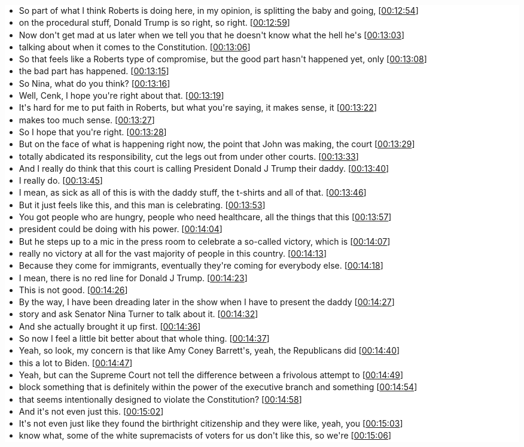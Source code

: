 *  So part of what I think Roberts is doing here, in my opinion, is splitting the baby and going, [[00:12:54](https://www.youtube.com/watch?v=Hfj4CEiRmWU&t=774.02s)]
*  on the procedural stuff, Donald Trump is so right, so right. [[00:12:59](https://www.youtube.com/watch?v=Hfj4CEiRmWU&t=779.86s)]
*  Now don't get mad at us later when we tell you that he doesn't know what the hell he's [[00:13:03](https://www.youtube.com/watch?v=Hfj4CEiRmWU&t=783.9399999999999s)]
*  talking about when it comes to the Constitution. [[00:13:06](https://www.youtube.com/watch?v=Hfj4CEiRmWU&t=786.78s)]
*  So that feels like a Roberts type of compromise, but the good part hasn't happened yet, only [[00:13:08](https://www.youtube.com/watch?v=Hfj4CEiRmWU&t=788.88s)]
*  the bad part has happened. [[00:13:15](https://www.youtube.com/watch?v=Hfj4CEiRmWU&t=795.48s)]
*  So Nina, what do you think? [[00:13:16](https://www.youtube.com/watch?v=Hfj4CEiRmWU&t=796.8s)]
*  Well, Cenk, I hope you're right about that. [[00:13:19](https://www.youtube.com/watch?v=Hfj4CEiRmWU&t=799.3s)]
*  It's hard for me to put faith in Roberts, but what you're saying, it makes sense, it [[00:13:22](https://www.youtube.com/watch?v=Hfj4CEiRmWU&t=802.2199999999999s)]
*  makes too much sense. [[00:13:27](https://www.youtube.com/watch?v=Hfj4CEiRmWU&t=807.18s)]
*  So I hope that you're right. [[00:13:28](https://www.youtube.com/watch?v=Hfj4CEiRmWU&t=808.18s)]
*  But on the face of what is happening right now, the point that John was making, the court [[00:13:29](https://www.youtube.com/watch?v=Hfj4CEiRmWU&t=809.4599999999999s)]
*  totally abdicated its responsibility, cut the legs out from under other courts. [[00:13:33](https://www.youtube.com/watch?v=Hfj4CEiRmWU&t=813.6999999999999s)]
*  And I really do think that this court is calling President Donald J Trump their daddy. [[00:13:40](https://www.youtube.com/watch?v=Hfj4CEiRmWU&t=820.76s)]
*  I really do. [[00:13:45](https://www.youtube.com/watch?v=Hfj4CEiRmWU&t=825.98s)]
*  I mean, as sick as all of this is with the daddy stuff, the t-shirts and all of that. [[00:13:46](https://www.youtube.com/watch?v=Hfj4CEiRmWU&t=826.98s)]
*  But it just feels like this, and this man is celebrating. [[00:13:53](https://www.youtube.com/watch?v=Hfj4CEiRmWU&t=833.02s)]
*  You got people who are hungry, people who need healthcare, all the things that this [[00:13:57](https://www.youtube.com/watch?v=Hfj4CEiRmWU&t=837.54s)]
*  president could be doing with his power. [[00:14:04](https://www.youtube.com/watch?v=Hfj4CEiRmWU&t=844.14s)]
*  But he steps up to a mic in the press room to celebrate a so-called victory, which is [[00:14:07](https://www.youtube.com/watch?v=Hfj4CEiRmWU&t=847.1s)]
*  really no victory at all for the vast majority of people in this country. [[00:14:13](https://www.youtube.com/watch?v=Hfj4CEiRmWU&t=853.0200000000001s)]
*  Because they come for immigrants, eventually they're coming for everybody else. [[00:14:18](https://www.youtube.com/watch?v=Hfj4CEiRmWU&t=858.5400000000001s)]
*  I mean, there is no red line for Donald J Trump. [[00:14:23](https://www.youtube.com/watch?v=Hfj4CEiRmWU&t=863.0200000000001s)]
*  This is not good. [[00:14:26](https://www.youtube.com/watch?v=Hfj4CEiRmWU&t=866.74s)]
*  By the way, I have been dreading later in the show when I have to present the daddy [[00:14:27](https://www.youtube.com/watch?v=Hfj4CEiRmWU&t=867.74s)]
*  story and ask Senator Nina Turner to talk about it. [[00:14:32](https://www.youtube.com/watch?v=Hfj4CEiRmWU&t=872.82s)]
*  And she actually brought it up first. [[00:14:36](https://www.youtube.com/watch?v=Hfj4CEiRmWU&t=876.34s)]
*  So now I feel a little bit better about that whole thing. [[00:14:37](https://www.youtube.com/watch?v=Hfj4CEiRmWU&t=877.62s)]
*  Yeah, so look, my concern is that like Amy Coney Barrett's, yeah, the Republicans did [[00:14:40](https://www.youtube.com/watch?v=Hfj4CEiRmWU&t=880.5799999999999s)]
*  this a lot to Biden. [[00:14:47](https://www.youtube.com/watch?v=Hfj4CEiRmWU&t=887.9s)]
*  Yeah, but can the Supreme Court not tell the difference between a frivolous attempt to [[00:14:49](https://www.youtube.com/watch?v=Hfj4CEiRmWU&t=889.3399999999999s)]
*  block something that is definitely within the power of the executive branch and something [[00:14:54](https://www.youtube.com/watch?v=Hfj4CEiRmWU&t=894.18s)]
*  that seems intentionally designed to violate the Constitution? [[00:14:58](https://www.youtube.com/watch?v=Hfj4CEiRmWU&t=898.88s)]
*  And it's not even just this. [[00:15:02](https://www.youtube.com/watch?v=Hfj4CEiRmWU&t=902.62s)]
*  It's not even just like they found the birthright citizenship and they were like, yeah, you [[00:15:03](https://www.youtube.com/watch?v=Hfj4CEiRmWU&t=903.62s)]
*  know what, some of the white supremacists of voters for us don't like this, so we're [[00:15:06](https://www.youtube.com/watch?v=Hfj4CEiRmWU&t=906.54s)]